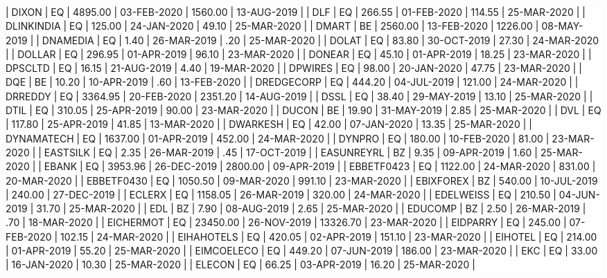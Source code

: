 | DIXON | EQ | 4895.00 | 03-FEB-2020 | 1560.00 | 13-AUG-2019 |
| DLF | EQ | 266.55 | 01-FEB-2020 | 114.55 | 25-MAR-2020 |
| DLINKINDIA | EQ | 125.00 | 24-JAN-2020 | 49.10 | 25-MAR-2020 |
| DMART | BE | 2560.00 | 13-FEB-2020 | 1226.00 | 08-MAY-2019 |
| DNAMEDIA | EQ | 1.40 | 26-MAR-2019 | .20 | 25-MAR-2020 |
| DOLAT | EQ | 83.80 | 30-OCT-2019 | 27.30 | 24-MAR-2020 |
| DOLLAR | EQ | 296.95 | 01-APR-2019 | 96.10 | 23-MAR-2020 |
| DONEAR | EQ | 45.10 | 01-APR-2019 | 18.25 | 23-MAR-2020 |
| DPSCLTD | EQ | 16.15 | 21-AUG-2019 | 4.40 | 19-MAR-2020 |
| DPWIRES | EQ | 98.00 | 20-JAN-2020 | 47.75 | 23-MAR-2020 |
| DQE | BE | 10.20 | 10-APR-2019 | .60 | 13-FEB-2020 |
| DREDGECORP | EQ | 444.20 | 04-JUL-2019 | 121.00 | 24-MAR-2020 |
| DRREDDY | EQ | 3364.95 | 20-FEB-2020 | 2351.20 | 14-AUG-2019 |
| DSSL | EQ | 38.40 | 29-MAY-2019 | 13.10 | 25-MAR-2020 |
| DTIL | EQ | 310.05 | 25-APR-2019 | 90.00 | 23-MAR-2020 |
| DUCON | BE | 19.90 | 31-MAY-2019 | 2.85 | 25-MAR-2020 |
| DVL | EQ | 117.80 | 25-APR-2019 | 41.85 | 13-MAR-2020 |
| DWARKESH | EQ | 42.00 | 07-JAN-2020 | 13.35 | 25-MAR-2020 |
| DYNAMATECH | EQ | 1637.00 | 01-APR-2019 | 452.00 | 24-MAR-2020 |
| DYNPRO | EQ | 180.00 | 10-FEB-2020 | 81.00 | 23-MAR-2020 |
| EASTSILK | EQ | 2.35 | 26-MAR-2019 | .45 | 17-OCT-2019 |
| EASUNREYRL | BZ | 9.35 | 09-APR-2019 | 1.60 | 25-MAR-2020 |
| EBANK | EQ | 3953.96 | 26-DEC-2019 | 2800.00 | 09-APR-2019 |
| EBBETF0423 | EQ | 1122.00 | 24-MAR-2020 | 831.00 | 20-MAR-2020 |
| EBBETF0430 | EQ | 1050.50 | 09-MAR-2020 | 991.10 | 23-MAR-2020 |
| EBIXFOREX | BZ | 540.00 | 10-JUL-2019 | 240.00 | 27-DEC-2019 |
| ECLERX | EQ | 1158.05 | 26-MAR-2019 | 320.00 | 24-MAR-2020 |
| EDELWEISS | EQ | 210.50 | 04-JUN-2019 | 31.70 | 25-MAR-2020 |
| EDL | BZ | 7.90 | 08-AUG-2019 | 2.65 | 25-MAR-2020 |
| EDUCOMP | BZ | 2.50 | 26-MAR-2019 | .70 | 18-MAR-2020 |
| EICHERMOT | EQ | 23450.00 | 26-NOV-2019 | 13326.70 | 23-MAR-2020 |
| EIDPARRY | EQ | 245.00 | 07-FEB-2020 | 102.15 | 24-MAR-2020 |
| EIHAHOTELS | EQ | 420.05 | 02-APR-2019 | 151.10 | 23-MAR-2020 |
| EIHOTEL | EQ | 214.00 | 01-APR-2019 | 55.20 | 25-MAR-2020 |
| EIMCOELECO | EQ | 449.20 | 07-JUN-2019 | 186.00 | 23-MAR-2020 |
| EKC | EQ | 33.00 | 16-JAN-2020 | 10.30 | 25-MAR-2020 |
| ELECON | EQ | 66.25 | 03-APR-2019 | 16.20 | 25-MAR-2020 |